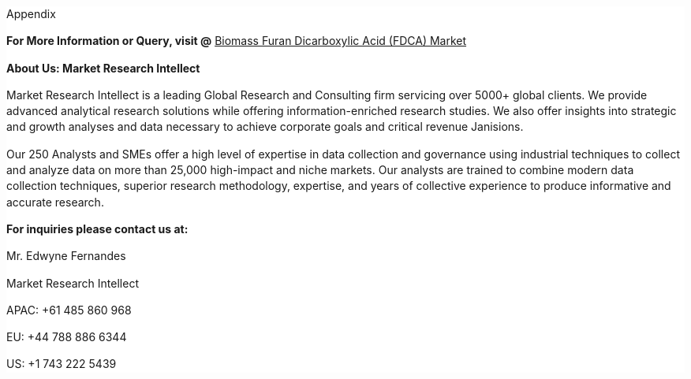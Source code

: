 Appendix</span></em></p><p><span class="font-[700]"><strong>For More Information or Query, visit&nbsp;@</strong>&nbsp;</span><span class="font-[700]"><a href="https://www.marketresearchintellect.com/product/biomass-furan-dicarboxylic-acid-fdca-market/?utm_source=Linkedin&utm_medium=017" target="_blank" data-tracking-control-name="article-ssr-frontend-pulse_little-text-block" data-tracking-will-navigate="" data-test-link="">Biomass Furan Dicarboxylic Acid (FDCA) Market</a></span></p><p><strong><span class="font-[700]">About Us: Market Research Intellect</span></strong></p><p><span class="">Market Research Intellect is a leading Global Research and Consulting firm servicing over 5000+ global clients. We provide advanced analytical research solutions while offering information-enriched research studies.&nbsp;</span>We also offer insights into strategic and growth analyses and data necessary to achieve corporate goals and critical revenue Janisions.</p><p><span class="">Our 250 Analysts and SMEs offer a high level of expertise in data collection and governance using industrial techniques to collect and analyze data on more than 25,000 high-impact and niche markets. Our analysts are trained to combine modern data collection techniques, superior research methodology, expertise, and years of collective experience to produce informative and accurate research.</span></p><p><strong>For inquiries please contact us at:</strong></p><p>Mr. Edwyne Fernandes</p><p>Market Research Intellect</p><p>APAC: +61 485 860 968</p><p>EU: +44 788 886 6344</p><p>US: +1 743 222 5439</p>
